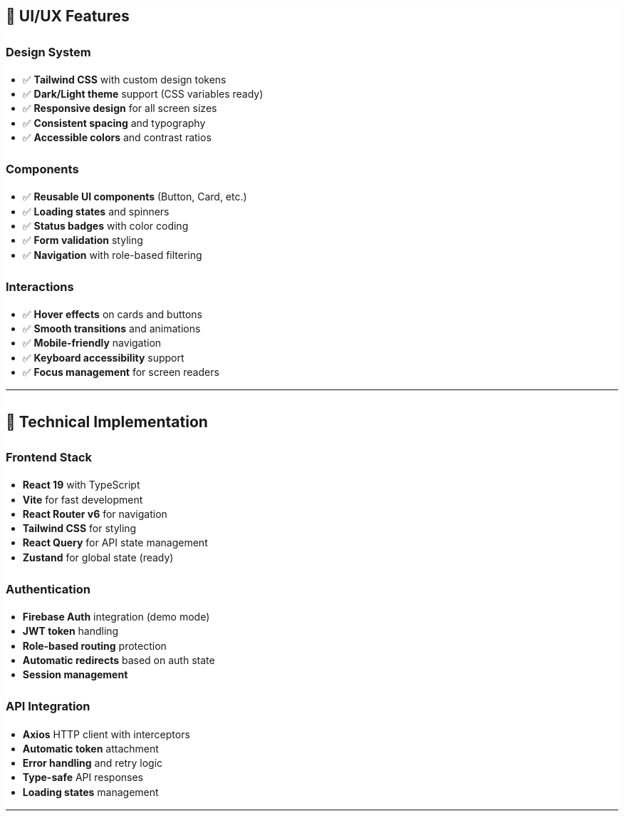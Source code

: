 
## 🎨 **UI/UX Features**

### **Design System**
- ✅ **Tailwind CSS** with custom design tokens
- ✅ **Dark/Light theme** support (CSS variables ready)
- ✅ **Responsive design** for all screen sizes
- ✅ **Consistent spacing** and typography
- ✅ **Accessible colors** and contrast ratios

### **Components**
- ✅ **Reusable UI components** (Button, Card, etc.)
- ✅ **Loading states** and spinners
- ✅ **Status badges** with color coding
- ✅ **Form validation** styling
- ✅ **Navigation** with role-based filtering

### **Interactions**
- ✅ **Hover effects** on cards and buttons
- ✅ **Smooth transitions** and animations
- ✅ **Mobile-friendly** navigation
- ✅ **Keyboard accessibility** support
- ✅ **Focus management** for screen readers

---

## 🔧 **Technical Implementation**

### **Frontend Stack**
- **React 19** with TypeScript
- **Vite** for fast development
- **React Router v6** for navigation
- **Tailwind CSS** for styling
- **React Query** for API state management
- **Zustand** for global state (ready)

### **Authentication**
- **Firebase Auth** integration (demo mode)
- **JWT token** handling
- **Role-based routing** protection
- **Automatic redirects** based on auth state
- **Session management**

### **API Integration**
- **Axios** HTTP client with interceptors
- **Automatic token** attachment
- **Error handling** and retry logic
- **Type-safe** API responses
- **Loading states** management

---